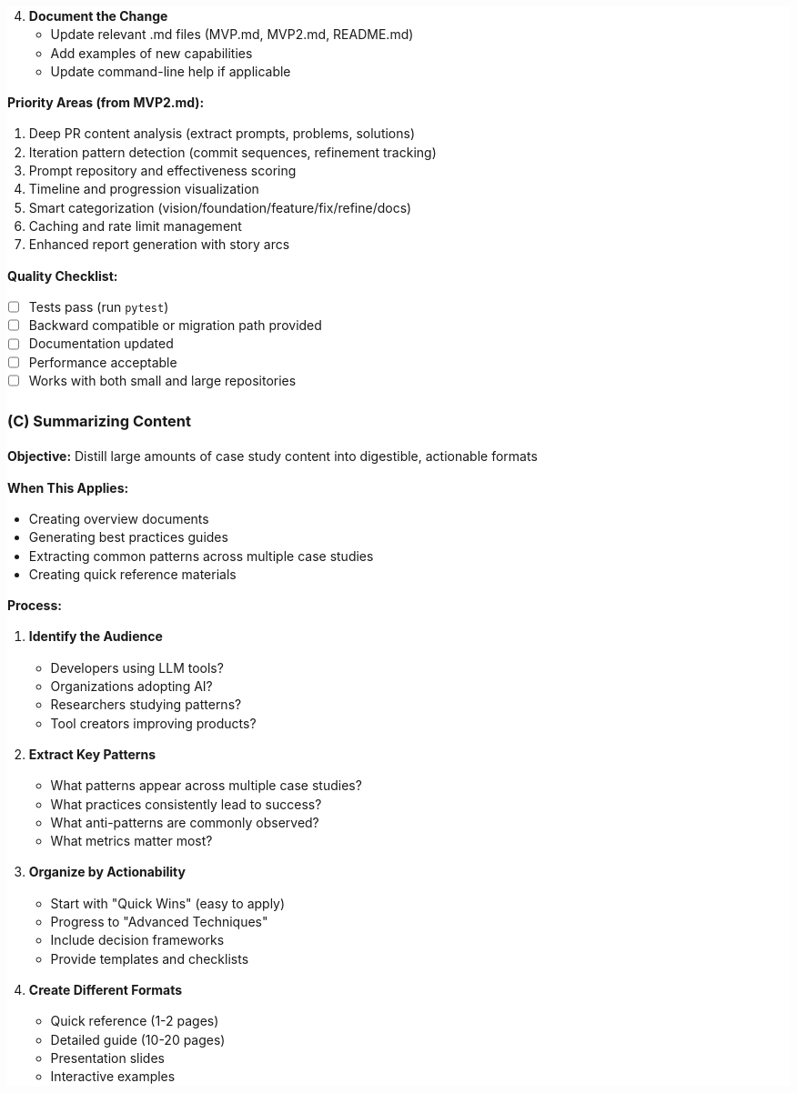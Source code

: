 4. **Document the Change**
   - Update relevant .md files (MVP.md, MVP2.md, README.md)
   - Add examples of new capabilities
   - Update command-line help if applicable

**Priority Areas (from MVP2.md):**
1. Deep PR content analysis (extract prompts, problems, solutions)
2. Iteration pattern detection (commit sequences, refinement tracking)
3. Prompt repository and effectiveness scoring
4. Timeline and progression visualization
5. Smart categorization (vision/foundation/feature/fix/refine/docs)
6. Caching and rate limit management
7. Enhanced report generation with story arcs

**Quality Checklist:**
- [ ] Tests pass (run `pytest`)
- [ ] Backward compatible or migration path provided
- [ ] Documentation updated
- [ ] Performance acceptable
- [ ] Works with both small and large repositories

### (C) Summarizing Content

**Objective:** Distill large amounts of case study content into digestible, actionable formats

**When This Applies:**
- Creating overview documents
- Generating best practices guides
- Extracting common patterns across multiple case studies
- Creating quick reference materials

**Process:**
1. **Identify the Audience**
   - Developers using LLM tools?
   - Organizations adopting AI?
   - Researchers studying patterns?
   - Tool creators improving products?

2. **Extract Key Patterns**
   - What patterns appear across multiple case studies?
   - What practices consistently lead to success?
   - What anti-patterns are commonly observed?
   - What metrics matter most?

3. **Organize by Actionability**
   - Start with "Quick Wins" (easy to apply)
   - Progress to "Advanced Techniques"
   - Include decision frameworks
   - Provide templates and checklists

4. **Create Different Formats**
   - Quick reference (1-2 pages)
   - Detailed guide (10-20 pages)
   - Presentation slides
   - Interactive examples
